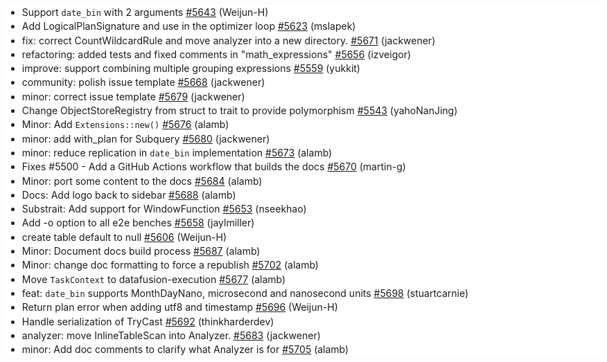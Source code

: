 - Support `date_bin` with 2 arguments [#5643](https://github.com/apache/arrow-datafusion/pull/5643) (Weijun-H)
- Add LogicalPlanSignature and use in the optimizer loop [#5623](https://github.com/apache/arrow-datafusion/pull/5623) (mslapek)
- fix: correct CountWildcardRule and move analyzer into a new directory. [#5671](https://github.com/apache/arrow-datafusion/pull/5671) (jackwener)
- refactoring: added tests and fixed comments in "math_expressions" [#5656](https://github.com/apache/arrow-datafusion/pull/5656) (izveigor)
- improve: support combining multiple grouping expressions [#5559](https://github.com/apache/arrow-datafusion/pull/5559) (yukkit)
- community: polish issue template [#5668](https://github.com/apache/arrow-datafusion/pull/5668) (jackwener)
- minor: correct issue template [#5679](https://github.com/apache/arrow-datafusion/pull/5679) (jackwener)
- Change ObjectStoreRegistry from struct to trait to provide polymorphism [#5543](https://github.com/apache/arrow-datafusion/pull/5543) (yahoNanJing)
- Minor: Add `Extensions::new()` [#5676](https://github.com/apache/arrow-datafusion/pull/5676) (alamb)
- minor: add with_plan for Subquery [#5680](https://github.com/apache/arrow-datafusion/pull/5680) (jackwener)
- minor: reduce replication in `date_bin` implementation [#5673](https://github.com/apache/arrow-datafusion/pull/5673) (alamb)
- Fixes #5500 - Add a GitHub Actions workflow that builds the docs [#5670](https://github.com/apache/arrow-datafusion/pull/5670) (martin-g)
- Minor: port some content to the docs [#5684](https://github.com/apache/arrow-datafusion/pull/5684) (alamb)
- Docs: Add logo back to sidebar [#5688](https://github.com/apache/arrow-datafusion/pull/5688) (alamb)
- Substrait: Add support for WindowFunction [#5653](https://github.com/apache/arrow-datafusion/pull/5653) (nseekhao)
- Add -o option to all e2e benches [#5658](https://github.com/apache/arrow-datafusion/pull/5658) (jaylmiller)
- create table default to null [#5606](https://github.com/apache/arrow-datafusion/pull/5606) (Weijun-H)
- Minor: Document docs build process [#5687](https://github.com/apache/arrow-datafusion/pull/5687) (alamb)
- Minor: change doc formatting to force a republish [#5702](https://github.com/apache/arrow-datafusion/pull/5702) (alamb)
- Move `TaskContext` to datafusion-execution [#5677](https://github.com/apache/arrow-datafusion/pull/5677) (alamb)
- feat: `date_bin` supports MonthDayNano, microsecond and nanosecond units [#5698](https://github.com/apache/arrow-datafusion/pull/5698) (stuartcarnie)
- Return plan error when adding utf8 and timestamp [#5696](https://github.com/apache/arrow-datafusion/pull/5696) (Weijun-H)
- Handle serialization of TryCast [#5692](https://github.com/apache/arrow-datafusion/pull/5692) (thinkharderdev)
- analyzer: move InlineTableScan into Analyzer. [#5683](https://github.com/apache/arrow-datafusion/pull/5683) (jackwener)
- minor: Add doc comments to clarify what Analyzer is for [#5705](https://github.com/apache/arrow-datafusion/pull/5705) (alamb)
